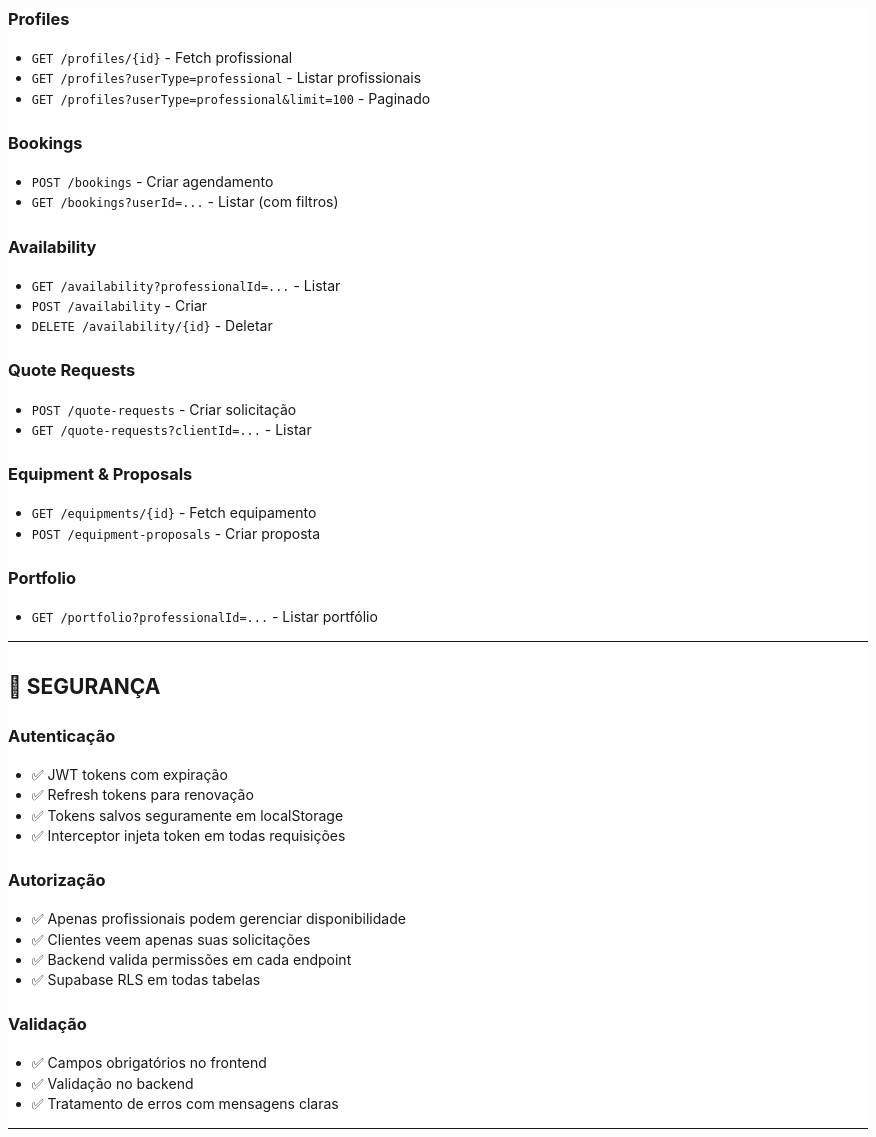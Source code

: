 ### Profiles

- `GET /profiles/{id}` - Fetch profissional
- `GET /profiles?userType=professional` - Listar profissionais
- `GET /profiles?userType=professional&limit=100` - Paginado

### Bookings

- `POST /bookings` - Criar agendamento
- `GET /bookings?userId=...` - Listar (com filtros)

### Availability

- `GET /availability?professionalId=...` - Listar
- `POST /availability` - Criar
- `DELETE /availability/{id}` - Deletar

### Quote Requests

- `POST /quote-requests` - Criar solicitação
- `GET /quote-requests?clientId=...` - Listar

### Equipment & Proposals

- `GET /equipments/{id}` - Fetch equipamento
- `POST /equipment-proposals` - Criar proposta

### Portfolio

- `GET /portfolio?professionalId=...` - Listar portfólio

---

## 🔐 SEGURANÇA

### Autenticação

- ✅ JWT tokens com expiração
- ✅ Refresh tokens para renovação
- ✅ Tokens salvos seguramente em localStorage
- ✅ Interceptor injeta token em todas requisições

### Autorização

- ✅ Apenas profissionais podem gerenciar disponibilidade
- ✅ Clientes veem apenas suas solicitações
- ✅ Backend valida permissões em cada endpoint
- ✅ Supabase RLS em todas tabelas

### Validação

- ✅ Campos obrigatórios no frontend
- ✅ Validação no backend
- ✅ Tratamento de erros com mensagens claras

---